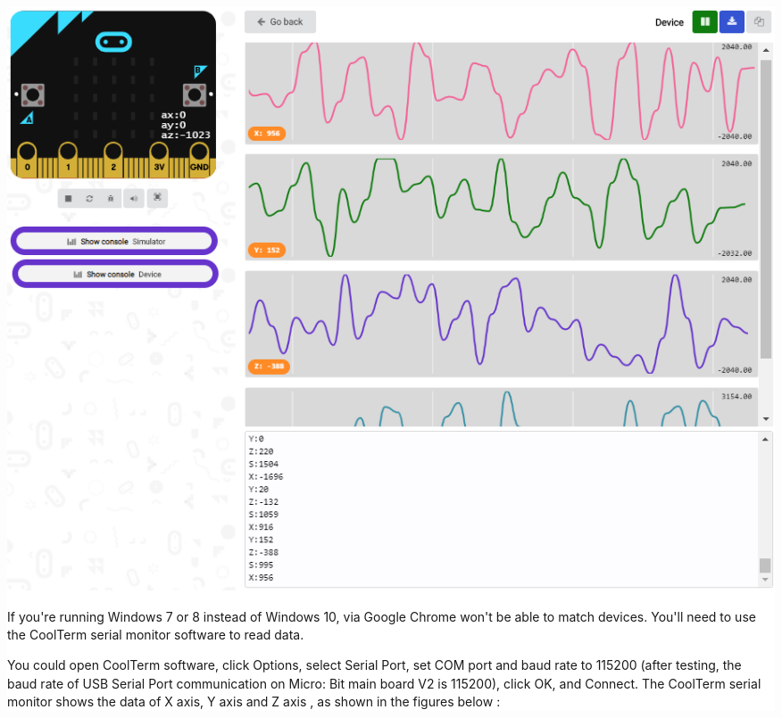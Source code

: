 ![](media/8bb6dd52d8d22db71f023bf5c811fd78.png)

If you're running Windows 7 or 8 instead of Windows 10, via Google Chrome won't be able to match devices. You'll need to use the CoolTerm serial monitor software to read data.

You could open CoolTerm software, click Options, select Serial Port, set COM port and baud rate to 115200 (after testing, the baud rate of USB Serial Port communication on Micro: Bit main board V2 is 115200), click OK, and Connect. The CoolTerm serial monitor shows the data of X axis, Y axis and Z axis , as shown in the figures below :
